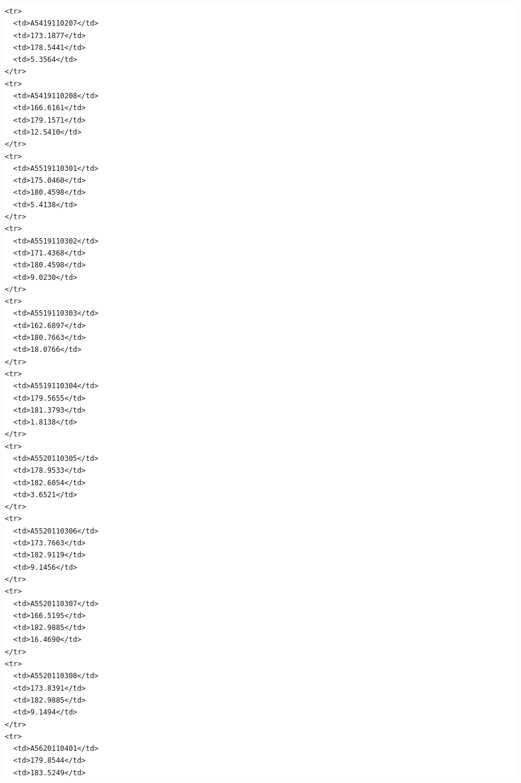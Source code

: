     <tr>
      <td>A5419110207</td>
      <td>173.1877</td>
      <td>178.5441</td>
      <td>5.3564</td>
    </tr>
    <tr>
      <td>A5419110208</td>
      <td>166.6161</td>
      <td>179.1571</td>
      <td>12.5410</td>
    </tr>
    <tr>
      <td>A5519110301</td>
      <td>175.0460</td>
      <td>180.4598</td>
      <td>5.4138</td>
    </tr>
    <tr>
      <td>A5519110302</td>
      <td>171.4368</td>
      <td>180.4598</td>
      <td>9.0230</td>
    </tr>
    <tr>
      <td>A5519110303</td>
      <td>162.6897</td>
      <td>180.7663</td>
      <td>18.0766</td>
    </tr>
    <tr>
      <td>A5519110304</td>
      <td>179.5655</td>
      <td>181.3793</td>
      <td>1.8138</td>
    </tr>
    <tr>
      <td>A5520110305</td>
      <td>178.9533</td>
      <td>182.6054</td>
      <td>3.6521</td>
    </tr>
    <tr>
      <td>A5520110306</td>
      <td>173.7663</td>
      <td>182.9119</td>
      <td>9.1456</td>
    </tr>
    <tr>
      <td>A5520110307</td>
      <td>166.5195</td>
      <td>182.9885</td>
      <td>16.4690</td>
    </tr>
    <tr>
      <td>A5520110308</td>
      <td>173.8391</td>
      <td>182.9885</td>
      <td>9.1494</td>
    </tr>
    <tr>
      <td>A5620110401</td>
      <td>179.8544</td>
      <td>183.5249</td>